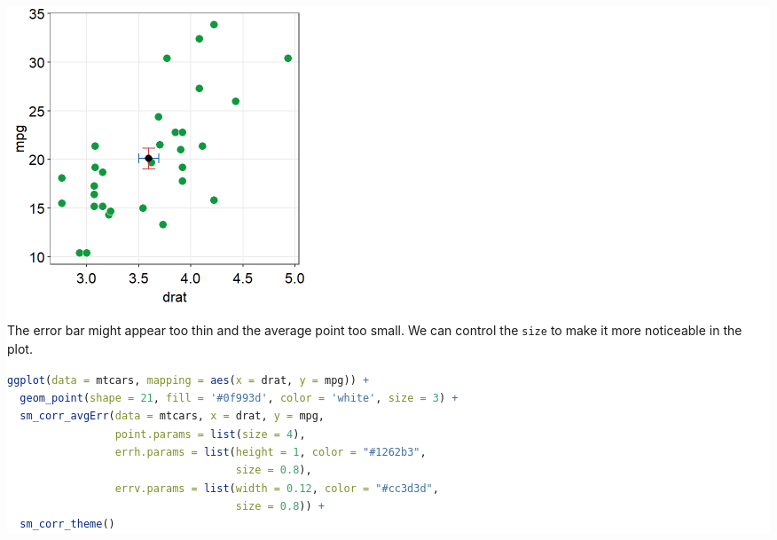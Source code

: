 <img src="bookdownproj_files/figure-html/unnamed-chunk-67-1.png" width="336" />

The error bar might appear too thin and the average point too small. We can control the `size` to make it more noticeable in the plot.


```r
ggplot(data = mtcars, mapping = aes(x = drat, y = mpg)) +
  geom_point(shape = 21, fill = '#0f993d', color = 'white', size = 3) + 
  sm_corr_avgErr(data = mtcars, x = drat, y = mpg,
                 point.params = list(size = 4),
                 errh.params = list(height = 1, color = "#1262b3",
                                    size = 0.8),
                 errv.params = list(width = 0.12, color = "#cc3d3d",
                                    size = 0.8)) +
  sm_corr_theme()
```
